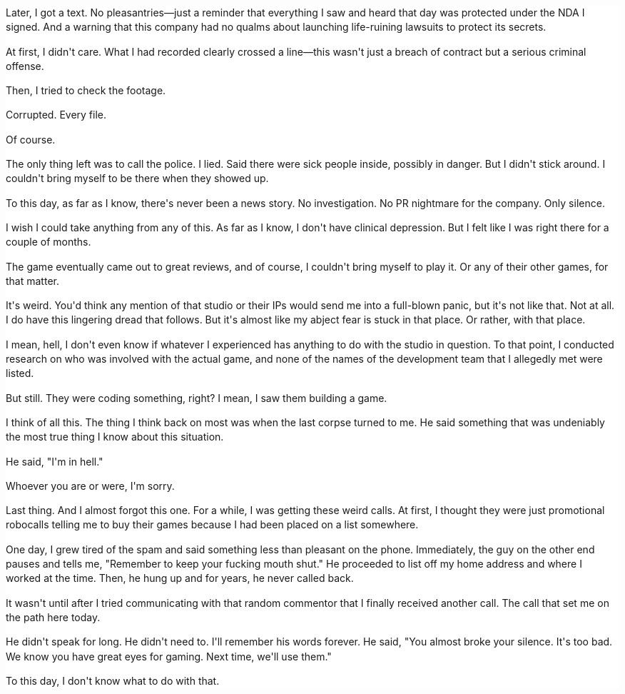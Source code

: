 Later, I got a text. No pleasantries—just a reminder that everything I saw and heard that day was protected under the NDA I signed. And a warning that this company had no qualms about launching life-ruining lawsuits to protect its secrets.

At first, I didn't care. What I had recorded clearly crossed a line—this wasn't just a breach of contract but a serious criminal offense.

Then, I tried to check the footage.

Corrupted. Every file.

Of course.

The only thing left was to call the police. I lied. Said there were sick people inside, possibly in danger. But I didn't stick around. I couldn't bring myself to be there when they showed up.

To this day, as far as I know, there's never been a news story. No investigation. No PR nightmare for the company. Only silence.

I wish I could take anything from any of this. As far as I know, I don't have clinical depression. But I felt like I was right there for a couple of months.

The game eventually came out to great reviews, and of course, I couldn't bring myself to play it. Or any of their other games, for that matter.

It's weird. You'd think any mention of that studio or their IPs would send me into a full-blown panic, but it's not like that. Not at all. I do have this lingering dread that follows. But it's almost like my abject fear is stuck in that place. Or rather, with that place.

I mean, hell, I don't even know if whatever I experienced has anything to do with the studio in question. To that point, I conducted research on who was involved with the actual game, and none of the names of the development team that I allegedly met were listed.

But still. They were coding something, right? I mean, I saw them building a game.

I think of all this. The thing I think back on most was when the last corpse turned to me. He said something that was undeniably the most true thing I know about this situation.

He said, "I'm in hell."

Whoever you are or were, I'm sorry.

Last thing. And I almost forgot this one. For a while, I was getting these weird calls. At first, I thought they were just promotional robocalls telling me to buy their games because I had been placed on a list somewhere.

One day, I grew tired of the spam and said something less than pleasant on the phone. Immediately, the guy on the other end pauses and tells me, "Remember to keep your fucking mouth shut." He proceeded to list off my home address and where I worked at the time. Then, he hung up and for years, he never called back.

It wasn't until after I tried communicating with that random commentor that I finally received another call. The call that set me on the path here today.

He didn't speak for long. He didn't need to. I'll remember his words forever. He said, "You almost broke your silence. It's too bad. We know you have great eyes for gaming. Next time, we'll use them."

To this day, I don't know what to do with that.
